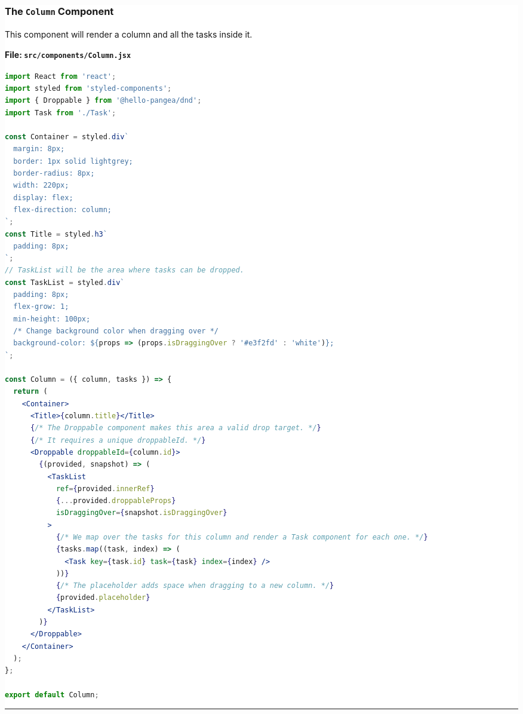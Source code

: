 ### The `Column` Component

This component will render a column and all the tasks inside it.

**File: `src/components/Column.jsx`**

```jsx
import React from 'react';
import styled from 'styled-components';
import { Droppable } from '@hello-pangea/dnd';
import Task from './Task';

const Container = styled.div`
  margin: 8px;
  border: 1px solid lightgrey;
  border-radius: 8px;
  width: 220px;
  display: flex;
  flex-direction: column;
`;
const Title = styled.h3`
  padding: 8px;
`;
// TaskList will be the area where tasks can be dropped.
const TaskList = styled.div`
  padding: 8px;
  flex-grow: 1;
  min-height: 100px;
  /* Change background color when dragging over */
  background-color: ${props => (props.isDraggingOver ? '#e3f2fd' : 'white')};
`;

const Column = ({ column, tasks }) => {
  return (
    <Container>
      <Title>{column.title}</Title>
      {/* The Droppable component makes this area a valid drop target. */}
      {/* It requires a unique droppableId. */}
      <Droppable droppableId={column.id}>
        {(provided, snapshot) => (
          <TaskList
            ref={provided.innerRef}
            {...provided.droppableProps}
            isDraggingOver={snapshot.isDraggingOver}
          >
            {/* We map over the tasks for this column and render a Task component for each one. */}
            {tasks.map((task, index) => (
              <Task key={task.id} task={task} index={index} />
            ))}
            {/* The placeholder adds space when dragging to a new column. */}
            {provided.placeholder}
          </TaskList>
        )}
      </Droppable>
    </Container>
  );
};

export default Column;
```

---